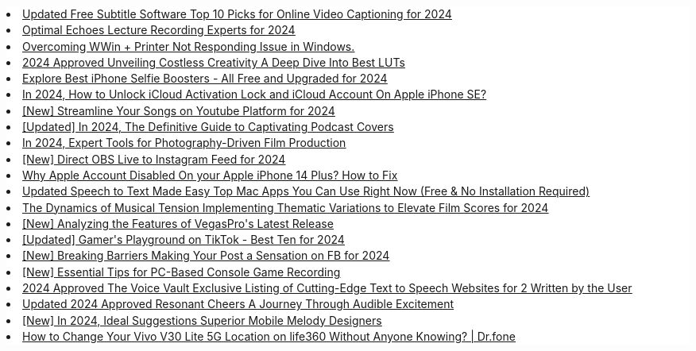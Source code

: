 <li><a href="https://smart-video-editing.techidaily.com/updated-free-subtitle-software-top-10-picks-for-online-video-captioning-for-2024/"><u>Updated Free Subtitle Software Top 10 Picks for Online Video Captioning for 2024</u></a></li>
<li><a href="https://visual-screen-recording.techidaily.com/optimal-echoes-lecture-recording-experts-for-2024/"><u>Optimal Echoes  Lecture Recording Experts for 2024</u></a></li>
<li><a href="https://win11.techidaily.com/1719288445449-overcoming-wwin-plus-printer-not-responding-issue-in-windows/"><u>Overcoming WWin + Printer Not Responding Issue in Windows.</u></a></li>
<li><a href="https://fox-blue.techidaily.com/2024-approved-unveiling-costless-creativity-a-deep-dive-into-best-luts/"><u>2024 Approved  Unveiling Costless Creativity  A Deep Dive Into Best LUTs</u></a></li>
<li><a href="https://some-techniques.techidaily.com/explore-best-iphone-selfie-boosters-all-free-and-upgraded-for-2024/"><u>Explore Best iPhone Selfie Boosters - All Free and Upgraded for 2024</u></a></li>
<li><a href="https://activate-lock.techidaily.com/in-2024-how-to-unlock-icloud-activation-lock-and-icloud-account-on-apple-iphone-se-by-drfone-ios/"><u>In 2024, How to Unlock iCloud Activation Lock and iCloud Account On Apple iPhone SE?</u></a></li>
<li><a href="https://youtube-zero.techidaily.com/treamline-your-songs-on-youtube-platform-for-2024/"><u>[New] Streamline Your Songs on Youtube Platform for 2024</u></a></li>
<li><a href="https://vp-tips.techidaily.com/updated-in-2024-the-definitive-guide-to-captivating-podcast-covers/"><u>[Updated] In 2024, The Definitive Guide to Captivating Podcast Covers</u></a></li>
<li><a href="https://some-knowledge.techidaily.com/in-2024-expert-tools-for-photography-driven-film-production/"><u>In 2024, Expert Tools for Photography-Driven Film Production</u></a></li>
<li><a href="https://screen-activity-recording.techidaily.com/new-direct-obs-live-to-instagram-feed-for-2024/"><u>[New] Direct OBS Live to Instagram Feed for 2024</u></a></li>
<li><a href="https://apple-account.techidaily.com/why-apple-account-disabled-on-your-apple-iphone-14-plus-how-to-fix-by-drfone-ios/"><u>Why Apple Account Disabled On your Apple iPhone 14 Plus? How to Fix</u></a></li>
<li><a href="https://video-creation-software.techidaily.com/updated-speech-to-text-made-easy-top-mac-apps-you-can-use-right-now-free-and-no-installation-required/"><u>Updated Speech to Text Made Easy Top Mac Apps You Can Use Right Now (Free & No Installation Required)</u></a></li>
<li><a href="https://audio-shaping.techidaily.com/the-dynamics-of-musical-tension-implementing-thematic-variations-to-elevate-film-scores-for-2024/"><u>The Dynamics of Musical Tension Implementing Thematic Variations to Elevate Film Scores for 2024</u></a></li>
<li><a href="https://extra-tips.techidaily.com/new-analyzing-the-features-of-vegaspros-latest-release/"><u>[New] Analyzing the Features of VegasPro's Latest Release</u></a></li>
<li><a href="https://tiktok-clips.techidaily.com/updated-gamers-playground-on-tiktok-best-ten-for-2024/"><u>[Updated] Gamer's Playground on TikTok - Best Ten for 2024</u></a></li>
<li><a href="https://facebook-video-content.techidaily.com/new-breaking-barriers-making-your-post-a-sensation-on-fb-for-2024/"><u>[New] Breaking Barriers  Making Your Post a Sensation on FB for 2024</u></a></li>
<li><a href="https://remote-screen-capture.techidaily.com/new-essential-tips-for-pc-based-console-game-recording/"><u>[New] Essential Tips for PC-Based Console Game Recording</u></a></li>
<li><a href="https://audio-shaping.techidaily.com/2024-approved-the-voice-vault-exclusive-listing-of-cutting-edge-text-to-speech-websites-for-2-written-by-the-user/"><u>2024 Approved The Voice Vault Exclusive Listing of Cutting-Edge Text to Speech Websites for 2 Written by the User</u></a></li>
<li><a href="https://voice-adjusting.techidaily.com/updated-2024-approved-resonant-cheers-a-journey-through-audible-excitement/"><u>Updated 2024 Approved Resonant Cheers A Journey Through Audible Excitement</u></a></li>
<li><a href="https://article-helps.techidaily.com/new-in-2024-ideal-suggestions-superior-mobile-melody-designers/"><u>[New] In 2024, Ideal Suggestions  Superior Mobile Melody Designers</u></a></li>
<li><a href="https://location-social.techidaily.com/how-to-change-your-vivo-v30-lite-5g-location-on-life360-without-anyone-knowing-drfone-by-drfone-virtual-android/"><u>How to Change Your Vivo V30 Lite 5G Location on life360 Without Anyone Knowing? | Dr.fone</u></a></li>
</ul></div>
